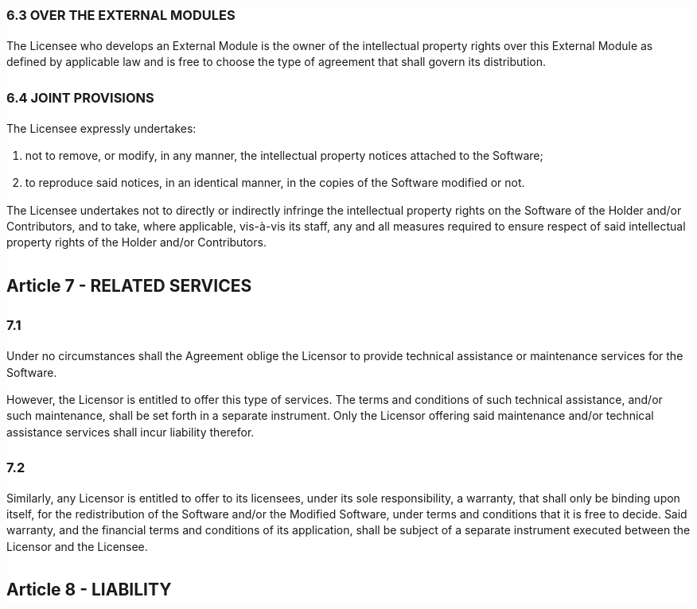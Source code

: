 
### 6.3 OVER THE EXTERNAL MODULES

The Licensee who develops an External Module is the owner of the
intellectual property rights over this External Module as defined by
applicable law and is free to choose the type of agreement that shall
govern its distribution.


### 6.4 JOINT PROVISIONS

The
Licensee expressly undertakes:

1. not to remove, or modify, in any manner, the intellectual property
notices attached to the Software;

2. to reproduce said notices, in an identical manner, in the copies of
the Software modified or not.

The Licensee undertakes not to directly or indirectly infringe the
intellectual property rights on the Software of the Holder and/or
Contributors, and to take, where applicable, vis-à-vis its staff, any
and all measures required to ensure respect of said intellectual
property rights of the Holder and/or Contributors.


## Article 7 - RELATED SERVICES

### 7.1

Under no circumstances shall the Agreement oblige the Licensor to
provide technical assistance or maintenance services for the
Software.

However, the Licensor is entitled to offer this type of services. The
terms and conditions of such technical assistance, and/or such
maintenance, shall be set forth in a separate instrument. Only the
Licensor offering said maintenance and/or technical assistance
services shall incur liability therefor.


### 7.2

Similarly, any Licensor is entitled to offer to its licensees, under
its sole responsibility, a warranty, that shall only be binding upon
itself, for the redistribution of the Software and/or the Modified
Software, under terms and conditions that it is free to decide. Said
warranty, and the financial terms and conditions of its application,
shall be subject of a separate instrument executed between the
Licensor and the Licensee.


## Article 8 - LIABILITY
